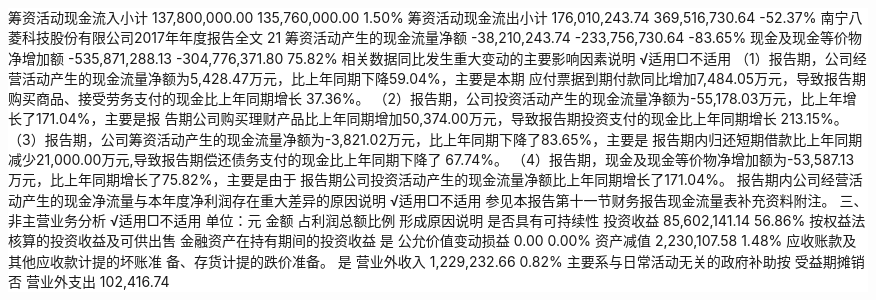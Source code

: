 筹资活动现金流入小计
137,800,000.00
135,760,000.00
1.50%
筹资活动现金流出小计
176,010,243.74
369,516,730.64
-52.37%
南宁八菱科技股份有限公司2017年年度报告全文
21
筹资活动产生的现金流量净额
-38,210,243.74
-233,756,730.64
-83.65%
现金及现金等价物净增加额
-535,871,288.13
-304,776,371.80
75.82%
相关数据同比发生重大变动的主要影响因素说明
√适用□不适用
（1）报告期，公司经营活动产生的现金流量净额为5,428.47万元，比上年同期下降59.04%，主要是本期
应付票据到期付款同比增加7,484.05万元，导致报告期购买商品、接受劳务支付的现金比上年同期增长
37.36%。
（2）报告期，公司投资活动产生的现金流量净额为-55,178.03万元，比上年增长了171.04%，主要是报
告期公司购买理财产品比上年同期增加50,374.00万元，导致报告期投资支付的现金比上年同期增长
213.15%。
（3）报告期，公司筹资活动产生的现金流量净额为-3,821.02万元，比上年同期下降了83.65%，主要是
报告期内归还短期借款比上年同期减少21,000.00万元,导致报告期偿还债务支付的现金比上年同期下降了
67.74%。
（4）报告期，现金及现金等价物净增加额为-53,587.13万元，比上年同期增长了75.82%，主要是由于
报告期公司投资活动产生的现金流量净额比上年同期增长了171.04%。
报告期内公司经营活动产生的现金净流量与本年度净利润存在重大差异的原因说明
√适用□不适用
参见本报告第十一节财务报告现金流量表补充资料附注。
三、非主营业务分析
√适用□不适用
单位：元
金额
占利润总额比例
形成原因说明
是否具有可持续性
投资收益
85,602,141.14
56.86%
按权益法核算的投资收益及可供出售
金融资产在持有期间的投资收益
是
公允价值变动损益
0.00
0.00%
资产减值
2,230,107.58
1.48%
应收账款及其他应收款计提的坏账准
备、存货计提的跌价准备。
是
营业外收入
1,229,232.66
0.82%
主要系与日常活动无关的政府补助按
受益期摊销
否
营业外支出
102,416.74